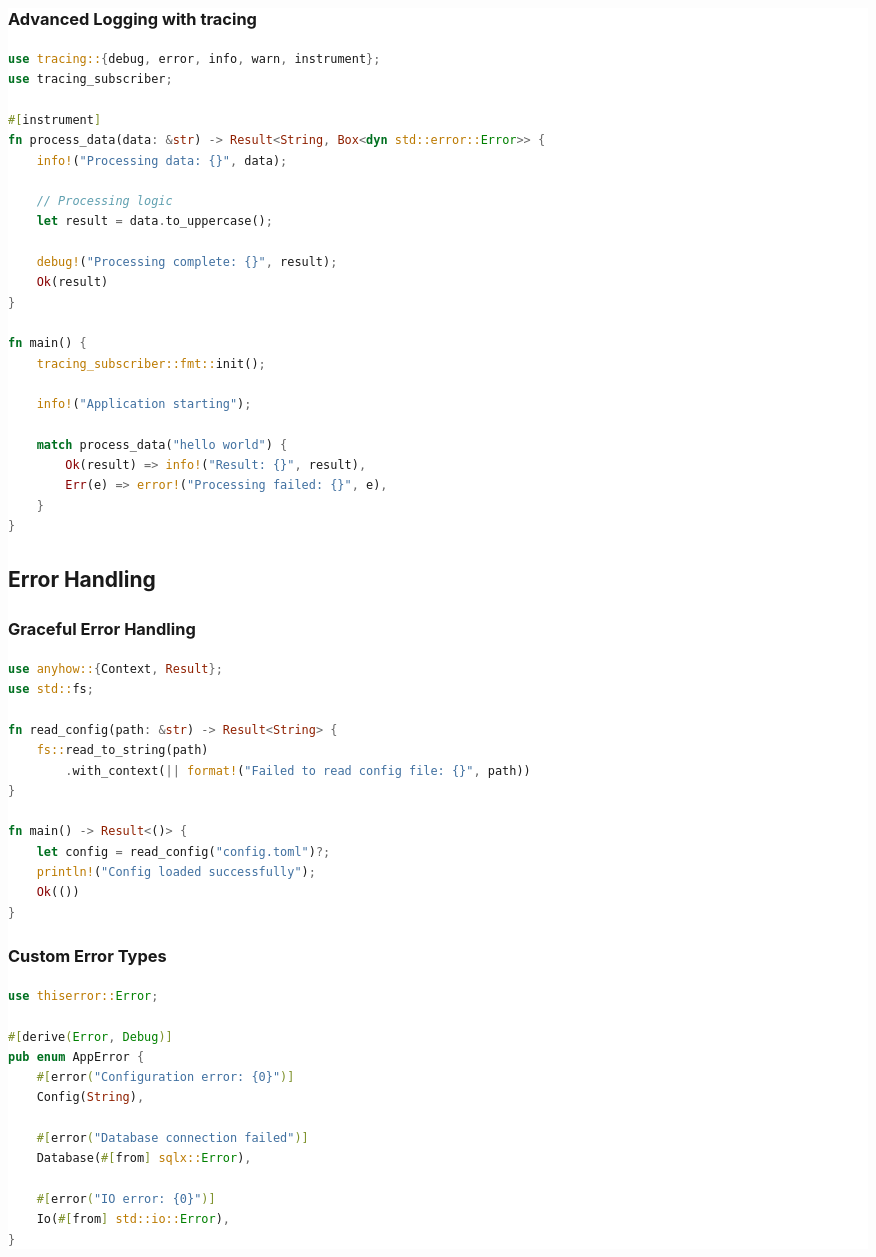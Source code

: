 ### Advanced Logging with tracing
```rust
use tracing::{debug, error, info, warn, instrument};
use tracing_subscriber;

#[instrument]
fn process_data(data: &str) -> Result<String, Box<dyn std::error::Error>> {
    info!("Processing data: {}", data);
    
    // Processing logic
    let result = data.to_uppercase();
    
    debug!("Processing complete: {}", result);
    Ok(result)
}

fn main() {
    tracing_subscriber::fmt::init();
    
    info!("Application starting");
    
    match process_data("hello world") {
        Ok(result) => info!("Result: {}", result),
        Err(e) => error!("Processing failed: {}", e),
    }
}
```

## Error Handling

### Graceful Error Handling
```rust
use anyhow::{Context, Result};
use std::fs;

fn read_config(path: &str) -> Result<String> {
    fs::read_to_string(path)
        .with_context(|| format!("Failed to read config file: {}", path))
}

fn main() -> Result<()> {
    let config = read_config("config.toml")?;
    println!("Config loaded successfully");
    Ok(())
}
```

### Custom Error Types
```rust
use thiserror::Error;

#[derive(Error, Debug)]
pub enum AppError {
    #[error("Configuration error: {0}")]
    Config(String),
    
    #[error("Database connection failed")]
    Database(#[from] sqlx::Error),
    
    #[error("IO error: {0}")]
    Io(#[from] std::io::Error),
}

```